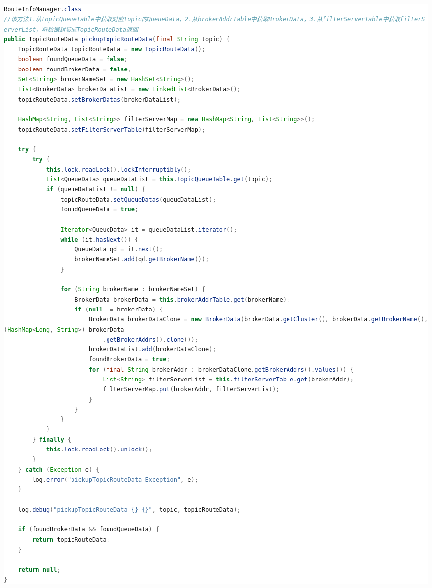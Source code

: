 ```java
RouteInfoManager.class
//该方法1.从topicQueueTable中获取对应topic的QueueData，2.从brokerAddrTable中获取BrokerData，3.从filterServerTable中获取filterServerList，将数据封装成TopicRouteData返回
public TopicRouteData pickupTopicRouteData(final String topic) {
    TopicRouteData topicRouteData = new TopicRouteData();
    boolean foundQueueData = false;
    boolean foundBrokerData = false;
    Set<String> brokerNameSet = new HashSet<String>();
    List<BrokerData> brokerDataList = new LinkedList<BrokerData>();
    topicRouteData.setBrokerDatas(brokerDataList);

    HashMap<String, List<String>> filterServerMap = new HashMap<String, List<String>>();
    topicRouteData.setFilterServerTable(filterServerMap);

    try {
        try {
            this.lock.readLock().lockInterruptibly();
            List<QueueData> queueDataList = this.topicQueueTable.get(topic);
            if (queueDataList != null) {
                topicRouteData.setQueueDatas(queueDataList);
                foundQueueData = true;

                Iterator<QueueData> it = queueDataList.iterator();
                while (it.hasNext()) {
                    QueueData qd = it.next();
                    brokerNameSet.add(qd.getBrokerName());
                }

                for (String brokerName : brokerNameSet) {
                    BrokerData brokerData = this.brokerAddrTable.get(brokerName);
                    if (null != brokerData) {
                        BrokerData brokerDataClone = new BrokerData(brokerData.getCluster(), brokerData.getBrokerName(), (HashMap<Long, String>) brokerData
                            .getBrokerAddrs().clone());
                        brokerDataList.add(brokerDataClone);
                        foundBrokerData = true;
                        for (final String brokerAddr : brokerDataClone.getBrokerAddrs().values()) {
                            List<String> filterServerList = this.filterServerTable.get(brokerAddr);
                            filterServerMap.put(brokerAddr, filterServerList);
                        }
                    }
                }
            }
        } finally {
            this.lock.readLock().unlock();
        }
    } catch (Exception e) {
        log.error("pickupTopicRouteData Exception", e);
    }

    log.debug("pickupTopicRouteData {} {}", topic, topicRouteData);

    if (foundBrokerData && foundQueueData) {
        return topicRouteData;
    }

    return null;
}
```
